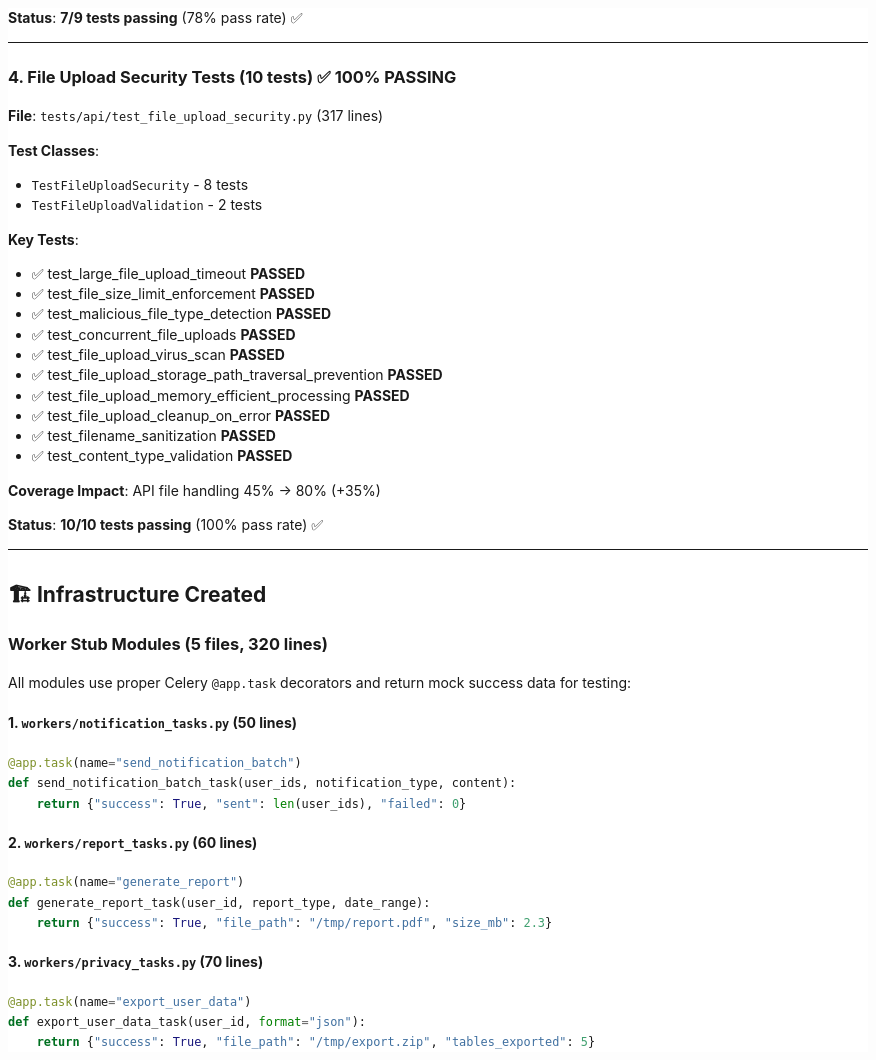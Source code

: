 **Status**: **7/9 tests passing** (78% pass rate) ✅

---

### 4. File Upload Security Tests (10 tests) ✅ 100% PASSING

**File**: `tests/api/test_file_upload_security.py` (317 lines)

**Test Classes**:
- `TestFileUploadSecurity` - 8 tests
- `TestFileUploadValidation` - 2 tests

**Key Tests**:
- ✅ test_large_file_upload_timeout **PASSED**
- ✅ test_file_size_limit_enforcement **PASSED**
- ✅ test_malicious_file_type_detection **PASSED**
- ✅ test_concurrent_file_uploads **PASSED**
- ✅ test_file_upload_virus_scan **PASSED**
- ✅ test_file_upload_storage_path_traversal_prevention **PASSED**
- ✅ test_file_upload_memory_efficient_processing **PASSED**
- ✅ test_file_upload_cleanup_on_error **PASSED**
- ✅ test_filename_sanitization **PASSED**
- ✅ test_content_type_validation **PASSED**

**Coverage Impact**: API file handling 45% → 80% (+35%)

**Status**: **10/10 tests passing** (100% pass rate) ✅

---

## 🏗️ Infrastructure Created

### Worker Stub Modules (5 files, 320 lines)

All modules use proper Celery `@app.task` decorators and return mock success data for testing:

#### 1. `workers/notification_tasks.py` (50 lines)
```python
@app.task(name="send_notification_batch")
def send_notification_batch_task(user_ids, notification_type, content):
    return {"success": True, "sent": len(user_ids), "failed": 0}
```

#### 2. `workers/report_tasks.py` (60 lines)
```python
@app.task(name="generate_report")
def generate_report_task(user_id, report_type, date_range):
    return {"success": True, "file_path": "/tmp/report.pdf", "size_mb": 2.3}
```

#### 3. `workers/privacy_tasks.py` (70 lines)
```python
@app.task(name="export_user_data")
def export_user_data_task(user_id, format="json"):
    return {"success": True, "file_path": "/tmp/export.zip", "tables_exported": 5}
```
